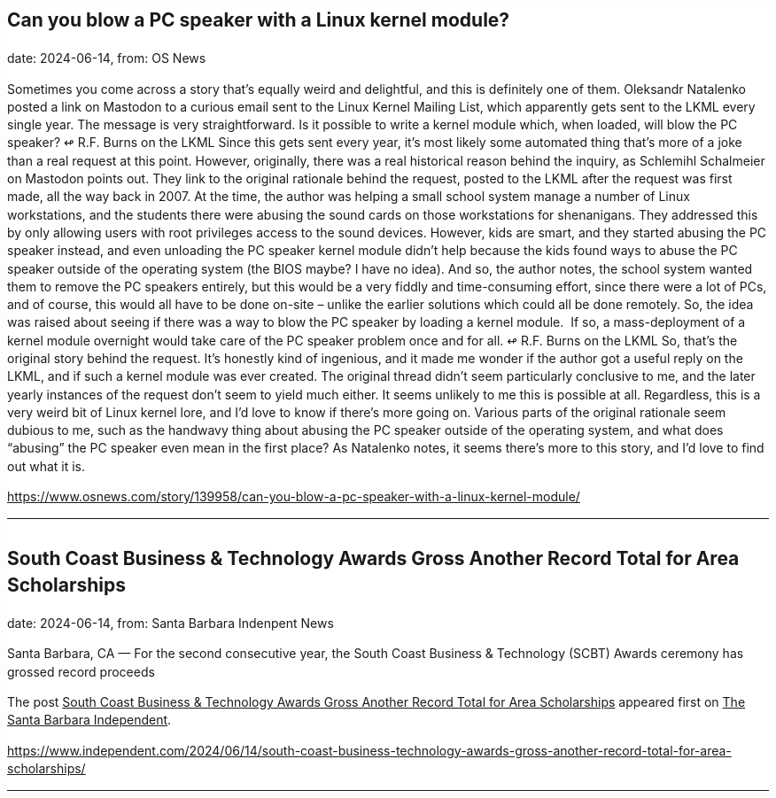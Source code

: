 ## Can you blow a PC speaker with a Linux kernel module?

date: 2024-06-14, from: OS News

Sometimes you come across a story that&#8217;s equally weird and delightful, and this is definitely one of them. Oleksandr Natalenko posted a link on Mastodon to a curious email sent to the Linux Kernel Mailing List, which apparently gets sent to the LKML every single year. The message is very straightforward. Is it possible to write a kernel module which, when loaded, will blow the PC speaker? ↫ R.F. Burns on the LKML Since this gets sent every year, it&#8217;s most likely some automated thing that&#8217;s more of a joke than a real request at this point. However, originally, there was a real historical reason behind the inquiry, as Schlemihl Schalmeier on Mastodon points out. They link to the original rationale behind the request, posted to the LKML after the request was first made, all the way back in 2007. At the time, the author was helping a small school system manage a number of Linux workstations, and the students there were abusing the sound cards on those workstations for shenanigans. They addressed this by only allowing users with root privileges access to the sound devices. However, kids are smart, and they started abusing the PC speaker instead, and even unloading the PC speaker kernel module didn&#8217;t help because the kids found ways to abuse the PC speaker outside of the operating system (the BIOS maybe? I have no idea). And so, the author notes, the school system wanted them to remove the PC speakers entirely, but this would be a very fiddly and time-consuming effort, since there were a lot of PCs, and of course, this would all have to be done on-site &#8211; unlike the earlier solutions which could all be done remotely. So, the idea was raised about seeing if there was a way to blow the PC speaker by loading a kernel module.  If so, a mass-deployment of a kernel module overnight would take care of the PC speaker problem once and for all. ↫ R.F. Burns on the LKML So, that&#8217;s the original story behind the request. It&#8217;s honestly kind of ingenious, and it made me wonder if the author got a useful reply on the LKML, and if such a kernel module was ever created. The original thread didn&#8217;t seem particularly conclusive to me, and the later yearly instances of the request don&#8217;t seem to yield much either. It seems unlikely to me this is possible at all. Regardless, this is a very weird bit of Linux kernel lore, and I&#8217;d love to know if there&#8217;s more going on. Various parts of the original rationale seem dubious to me, such as the handwavy thing about abusing the PC speaker outside of the operating system, and what does &#8220;abusing&#8221; the PC speaker even mean in the first place? As Natalenko notes, it seems there&#8217;s more to this story, and I&#8217;d love to find out what it is. 

<https://www.osnews.com/story/139958/can-you-blow-a-pc-speaker-with-a-linux-kernel-module/>

---

## South Coast Business & Technology Awards Gross Another Record Total for Area Scholarships

date: 2024-06-14, from: Santa Barbara Indenpent News

<p>Santa Barbara, CA&#160;—&#160;For the second consecutive year, the South Coast Business &#38; Technology (SCBT) Awards ceremony has grossed record proceeds</p>
<p>The post <a rel="nofollow" href="https://www.independent.com/2024/06/14/south-coast-business-technology-awards-gross-another-record-total-for-area-scholarships/">South Coast Business &#038; Technology Awards Gross Another Record Total for Area Scholarships</a> appeared first on <a rel="nofollow" href="https://www.independent.com">The Santa Barbara Independent</a>.</p>
 

<https://www.independent.com/2024/06/14/south-coast-business-technology-awards-gross-another-record-total-for-area-scholarships/>

---